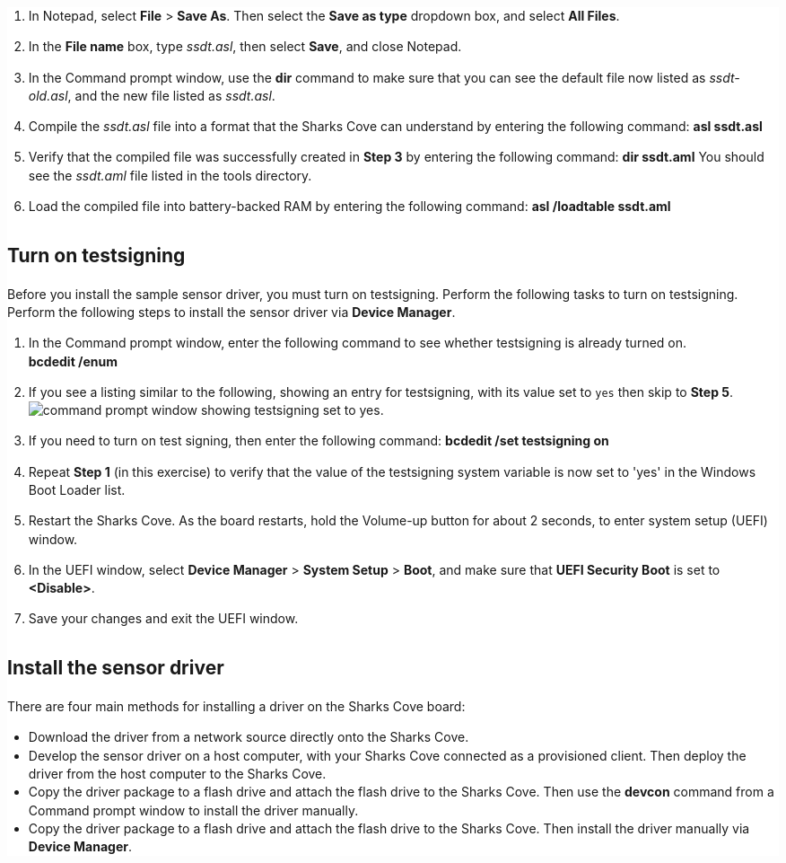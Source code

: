 1. In Notepad, select **File** &gt; **Save As**. Then select the **Save as type** dropdown box, and select **All Files**.

1. In the **File name** box, type *ssdt.asl*, then select **Save**, and close Notepad.

1. In the Command prompt window, use the **dir** command to make sure that you can see the default file now listed as *ssdt-old.asl*, and the new file listed as *ssdt.asl*.

1. Compile the *ssdt.asl* file into a format that the Sharks Cove can understand by entering the following command:
**asl ssdt.asl**

1. Verify that the compiled file was successfully created in **Step 3** by entering the following command:
**dir ssdt.aml**
You should see the *ssdt.aml* file listed in the tools directory.

1. Load the compiled file into battery-backed RAM by entering the following command:
**asl /loadtable ssdt.aml**

## Turn on testsigning

Before you install the sample sensor driver, you must turn on testsigning. Perform the following tasks to turn on testsigning. Perform the following steps to install the sensor driver via **Device Manager**.

1. In the Command prompt window, enter the following command to see whether testsigning is already turned on.<br/>
**bcdedit /enum**

1. If you see a listing similar to the following, showing an entry for testsigning, with its value set to `yes` then skip to **Step 5**.<br/>
![command prompt window showing testsigning set to yes.](images/testsigning.png)

1. If you need to turn on test signing, then enter the following command:
**bcdedit /set testsigning on**

1. Repeat **Step 1** (in this exercise) to verify that the value of the testsigning system variable is now set to 'yes' in the Windows Boot Loader list.

1. Restart the Sharks Cove. As the board restarts, hold the Volume-up button for about 2 seconds, to enter system setup (UEFI) window.

1. In the UEFI window, select **Device Manager** &gt; **System Setup** &gt; **Boot**, and make sure that **UEFI Security Boot** is set to **&lt;Disable&gt;**.

1. Save your changes and exit the UEFI window.

## Install the sensor driver

There are four main methods for installing a driver on the Sharks Cove board:

- Download the driver from a network source directly onto the Sharks Cove.
- Develop the sensor driver on a host computer, with your Sharks Cove connected as a provisioned client. Then deploy the driver from the host computer to the Sharks Cove.
- Copy the driver package to a flash drive and attach the flash drive to the Sharks Cove. Then use the **devcon** command from a Command prompt window to install the driver manually.
- Copy the driver package to a flash drive and attach the flash drive to the Sharks Cove. Then install the driver manually via **Device Manager**.
